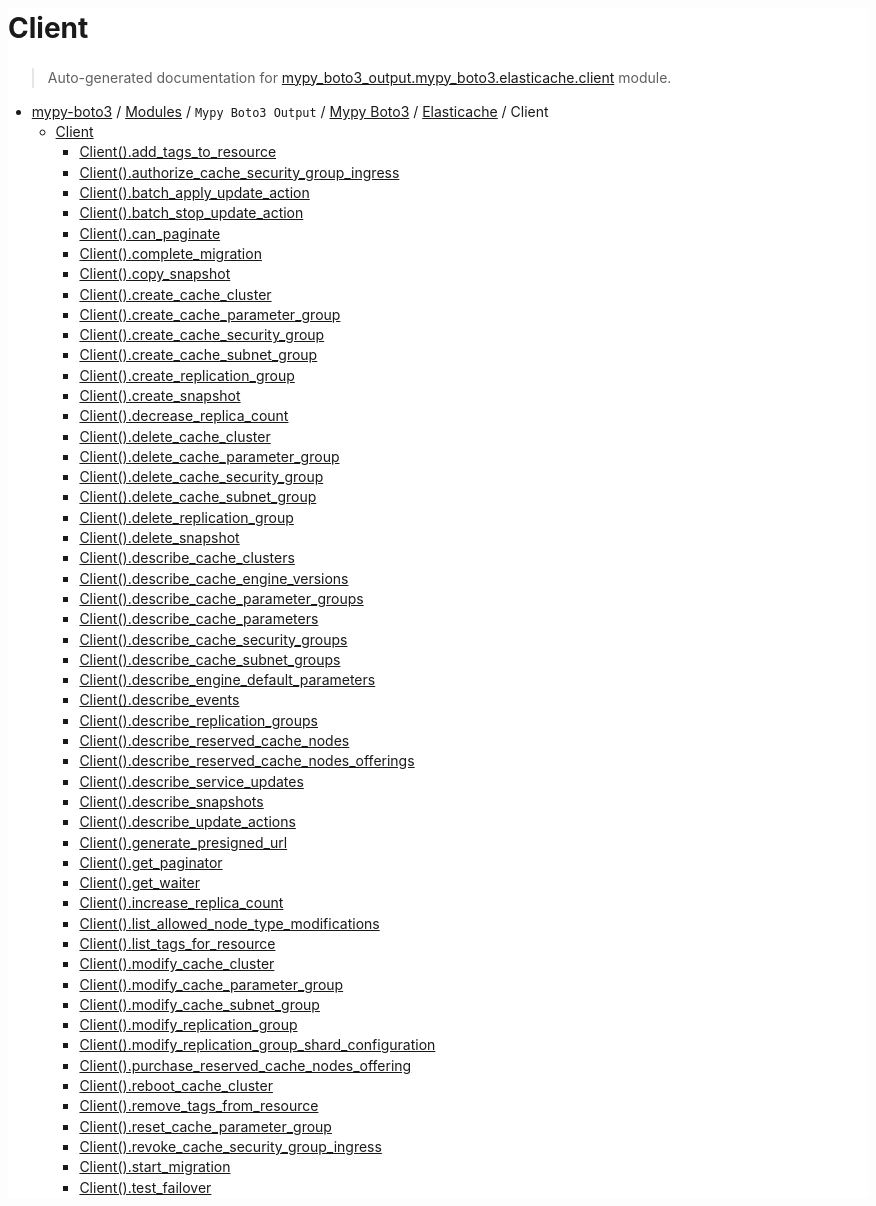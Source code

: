 # Client

> Auto-generated documentation for [mypy_boto3_output.mypy_boto3.elasticache.client](https://github.com/vemel/mypy_boto3/blob/master/mypy_boto3_output/mypy_boto3/elasticache/client.py) module.

- [mypy-boto3](../../../README.md#mypy_boto3) / [Modules](../../../MODULES.md#mypy-boto3-modules) / `Mypy Boto3 Output` / [Mypy Boto3](../index.md#mypy-boto3) / [Elasticache](index.md#elasticache) / Client
    - [Client](#client)
        - [Client().add_tags_to_resource](#clientadd_tags_to_resource)
        - [Client().authorize_cache_security_group_ingress](#clientauthorize_cache_security_group_ingress)
        - [Client().batch_apply_update_action](#clientbatch_apply_update_action)
        - [Client().batch_stop_update_action](#clientbatch_stop_update_action)
        - [Client().can_paginate](#clientcan_paginate)
        - [Client().complete_migration](#clientcomplete_migration)
        - [Client().copy_snapshot](#clientcopy_snapshot)
        - [Client().create_cache_cluster](#clientcreate_cache_cluster)
        - [Client().create_cache_parameter_group](#clientcreate_cache_parameter_group)
        - [Client().create_cache_security_group](#clientcreate_cache_security_group)
        - [Client().create_cache_subnet_group](#clientcreate_cache_subnet_group)
        - [Client().create_replication_group](#clientcreate_replication_group)
        - [Client().create_snapshot](#clientcreate_snapshot)
        - [Client().decrease_replica_count](#clientdecrease_replica_count)
        - [Client().delete_cache_cluster](#clientdelete_cache_cluster)
        - [Client().delete_cache_parameter_group](#clientdelete_cache_parameter_group)
        - [Client().delete_cache_security_group](#clientdelete_cache_security_group)
        - [Client().delete_cache_subnet_group](#clientdelete_cache_subnet_group)
        - [Client().delete_replication_group](#clientdelete_replication_group)
        - [Client().delete_snapshot](#clientdelete_snapshot)
        - [Client().describe_cache_clusters](#clientdescribe_cache_clusters)
        - [Client().describe_cache_engine_versions](#clientdescribe_cache_engine_versions)
        - [Client().describe_cache_parameter_groups](#clientdescribe_cache_parameter_groups)
        - [Client().describe_cache_parameters](#clientdescribe_cache_parameters)
        - [Client().describe_cache_security_groups](#clientdescribe_cache_security_groups)
        - [Client().describe_cache_subnet_groups](#clientdescribe_cache_subnet_groups)
        - [Client().describe_engine_default_parameters](#clientdescribe_engine_default_parameters)
        - [Client().describe_events](#clientdescribe_events)
        - [Client().describe_replication_groups](#clientdescribe_replication_groups)
        - [Client().describe_reserved_cache_nodes](#clientdescribe_reserved_cache_nodes)
        - [Client().describe_reserved_cache_nodes_offerings](#clientdescribe_reserved_cache_nodes_offerings)
        - [Client().describe_service_updates](#clientdescribe_service_updates)
        - [Client().describe_snapshots](#clientdescribe_snapshots)
        - [Client().describe_update_actions](#clientdescribe_update_actions)
        - [Client().generate_presigned_url](#clientgenerate_presigned_url)
        - [Client().get_paginator](#clientget_paginator)
        - [Client().get_waiter](#clientget_waiter)
        - [Client().increase_replica_count](#clientincrease_replica_count)
        - [Client().list_allowed_node_type_modifications](#clientlist_allowed_node_type_modifications)
        - [Client().list_tags_for_resource](#clientlist_tags_for_resource)
        - [Client().modify_cache_cluster](#clientmodify_cache_cluster)
        - [Client().modify_cache_parameter_group](#clientmodify_cache_parameter_group)
        - [Client().modify_cache_subnet_group](#clientmodify_cache_subnet_group)
        - [Client().modify_replication_group](#clientmodify_replication_group)
        - [Client().modify_replication_group_shard_configuration](#clientmodify_replication_group_shard_configuration)
        - [Client().purchase_reserved_cache_nodes_offering](#clientpurchase_reserved_cache_nodes_offering)
        - [Client().reboot_cache_cluster](#clientreboot_cache_cluster)
        - [Client().remove_tags_from_resource](#clientremove_tags_from_resource)
        - [Client().reset_cache_parameter_group](#clientreset_cache_parameter_group)
        - [Client().revoke_cache_security_group_ingress](#clientrevoke_cache_security_group_ingress)
        - [Client().start_migration](#clientstart_migration)
        - [Client().test_failover](#clienttest_failover)